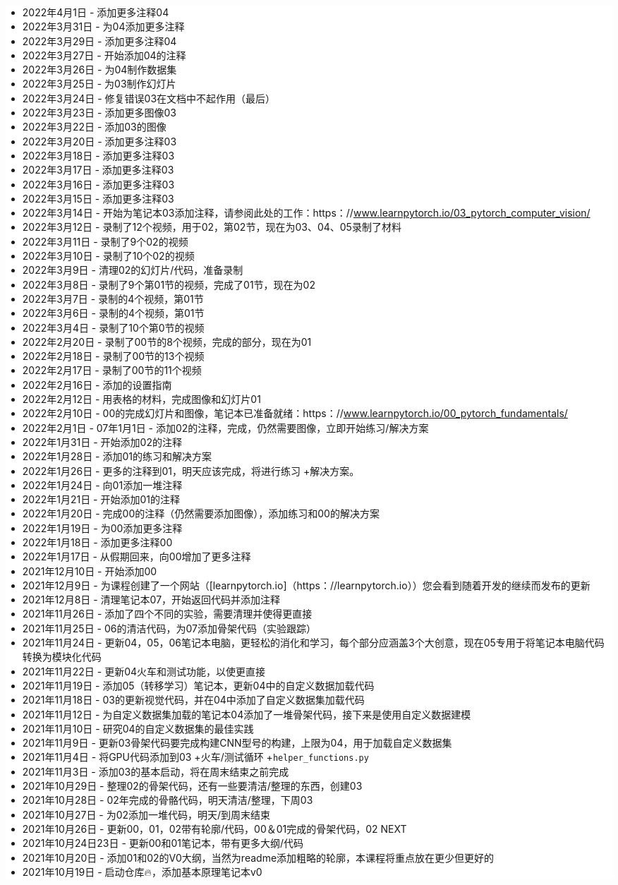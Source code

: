 * 2022年4月1日 - 添加更多注释04
* 2022年3月31日 - 为04添加更多注释
* 2022年3月29日 - 添加更多注释04
* 2022年3月27日 - 开始添加04的注释
* 2022年3月26日 - 为04制作数据集
* 2022年3月25日 - 为03制作幻灯片
* 2022年3月24日 - 修复错误03在文档中不起作用（最后）
* 2022年3月23日 - 添加更多图像03
* 2022年3月22日 - 添加03的图像
* 2022年3月20日 - 添加更多注释03
* 2022年3月18日 - 添加更多注释03
* 2022年3月17日 - 添加更多注释03
* 2022年3月16日 - 添加更多注释03
* 2022年3月15日 - 添加更多注释03
* 2022年3月14日 - 开始为笔记本03添加注释，请参阅此处的工作：https：//www.learnpytorch.io/03_pytorch_computer_vision/
* 2022年3月12日 - 录制了12个视频，用于02，第02节，现在为03、04、05录制了材料
* 2022年3月11日 - 录制了9个02的视频
* 2022年3月10日 - 录制了10个02的视频
* 2022年3月9日 - 清理02的幻灯片/代码，准备录制
* 2022年3月8日 - 录制了9个第01节的视频，完成了01节，现在为02
* 2022年3月7日 - 录制的4个视频，第01节
* 2022年3月6日 - 录制的4个视频，第01节
* 2022年3月4日 - 录制了10个第0节的视频
* 2022年2月20日 - 录制了00节的8个视频，完成的部分，现在为01
* 2022年2月18日 - 录制了00节的13个视频
* 2022年2月17日 - 录制了00节的11个视频
* 2022年2月16日 - 添加的设置指南
* 2022年2月12日 - 用表格的材料，完成图像和幻灯片01
* 2022年2月10日 -  00的完成幻灯片和图像，笔记本已准备就绪：https：//www.learnpytorch.io/00_pytorch_fundamentals/
* 2022年2月1日 -  07年1月1日 - 添加02的注释，完成，仍然需要图像，立即开始练习/解决方案
* 2022年1月31日 - 开始添加02的注释
* 2022年1月28日 - 添加01的练习和解决方案
* 2022年1月26日 - 更多的注释到01，明天应该完成，将进行练习 +解决方案。
* 2022年1月24日 - 向01添加一堆注释
* 2022年1月21日 - 开始添加01的注释
* 2022年1月20日 - 完成00的注释（仍然需要添加图像），添加练习和00的解决方案
* 2022年1月19日 - 为00添加更多注释
* 2022年1月18日 - 添加更多注释00
* 2022年1月17日 - 从假期回来，向00增加了更多注释
* 2021年12月10日 - 开始添加00
* 2021年12月9日 - 为课程创建了一个网站（[learnpytorch.io]（https：//learnpytorch.io））您会看到随着开发的继续而发布的更新
* 2021年12月8日 - 清理笔记本07，开始返回代码并添加注释
* 2021年11月26日 - 添加了四个不同的实验，需要清理并使得更直接
* 2021年11月25日 -  06的清洁代码，为07添加骨架代码（实验跟踪）
* 2021年11月24日 - 更新04，05，06笔记本电脑，更轻松的消化和学习，每个部分应涵盖3个大创意，现在05专用于将笔记本电脑代码转换为模块化代码
* 2021年11月22日 - 更新04火车和测试功能，以使更直接
* 2021年11月19日 - 添加05（转移学习）笔记本，更新04中的自定义数据加载代码
* 2021年11月18日 -  03的更新视觉代码，并在04中添加了自定义数据集加载代码
* 2021年11月12日 - 为自定义数据集加载的笔记本04添加了一堆骨架代码，接下来是使用自定义数据建模
* 2021年11月10日 - 研究04的自定义数据集的最佳实践
* 2021年11月9日 - 更新03骨架代码要完成构建CNN型号的构建，上限为04，用于加载自定义数据集
* 2021年11月4日 - 将GPU代码添加到03 +火车/测试循环 +`helper_functions.py`
* 2021年11月3日 - 添加03的基本启动，将在周末结束之前完成
* 2021年10月29日 - 整理02的骨架代码，还有一些要清洁/整理的东西，创建03
* 2021年10月28日 -  02年完成的骨骼代码，明天清洁/整理，下周03
* 2021年10月27日 - 为02添加一堆代码，明天/到周末结束
* 2021年10月26日 - 更新00，01，02带有轮廓/代码，00＆01完成的骨架代码，02 NEXT
* 2021年10月24日23日 - 更新00和01笔记本，带有更多大纲/代码
* 2021年10月20日 - 添加01和02的V0大纲，当然为readme添加粗略的轮廓，本课程将重点放在更少但更好的
* 2021年10月19日 - 启动仓库🔥，添加基本原理笔记本v0
